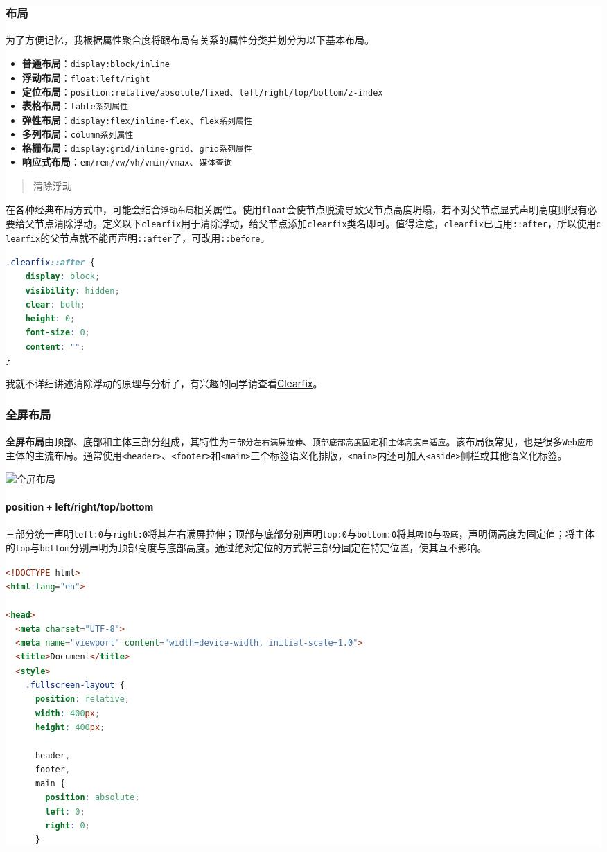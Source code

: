 ### 布局

为了方便记忆，我根据属性聚合度将跟布局有关系的属性分类并划分为以下基本布局。

-   **普通布局**：`display:block/inline`
-   **浮动布局**：`float:left/right`
-   **定位布局**：`position:relative/absolute/fixed`、`left/right/top/bottom/z-index`
-   **表格布局**：`table系列属性`
-   **弹性布局**：`display:flex/inline-flex`、`flex系列属性`
-   **多列布局**：`column系列属性`
-   **格栅布局**：`display:grid/inline-grid`、`grid系列属性`
-   **响应式布局**：`em/rem/vw/vh/vmin/vmax`、`媒体查询`



> 清除浮动

在各种经典布局方式中，可能会结合`浮动布局`相关属性。使用`float`会使节点脱流导致父节点高度坍塌，若不对父节点显式声明高度则很有必要给父节点清除浮动。定义以下`clearfix`用于清除浮动，给父节点添加`clearfix`类名即可。值得注意，`clearfix`已占用`::after`，所以使用`clearfix`的父节点就不能再声明`::after`了，可改用`::before`。

```css
.clearfix::after {
	display: block;
	visibility: hidden;
	clear: both;
	height: 0;
	font-size: 0;
	content: "";
}
```

我就不详细讲述清除浮动的原理与分析了，有兴趣的同学请查看[Clearfix](https://stackoverflow.com/questions/211383/what-methods-of-clearfix-can-i-use)。

### 全屏布局

**全屏布局**由顶部、底部和主体三部分组成，其特性为`三部分左右满屏拉伸`、`顶部底部高度固定`和`主体高度自适应`。该布局很常见，也是很多`Web应用`主体的主流布局。通常使用`<header>`、`<footer>`和`<main>`三个标签语义化排版，`<main>`内还可加入`<aside>`侧栏或其他语义化标签。

![全屏布局](https://qn.huat.xyz/mac/202406131449798.awebp)

#### position + left/right/top/bottom

三部分统一声明`left:0`与`right:0`将其左右满屏拉伸；顶部与底部分别声明`top:0`与`bottom:0`将其`吸顶`与`吸底`，声明俩高度为固定值；将主体的`top`与`bottom`分别声明为顶部高度与底部高度。通过绝对定位的方式将三部分固定在特定位置，使其互不影响。

```html
<!DOCTYPE html>
<html lang="en">

<head>
  <meta charset="UTF-8">
  <meta name="viewport" content="width=device-width, initial-scale=1.0">
  <title>Document</title>
  <style>
    .fullscreen-layout {
      position: relative;
      width: 400px;
      height: 400px;

      header,
      footer,
      main {
        position: absolute;
        left: 0;
        right: 0;
      }

```